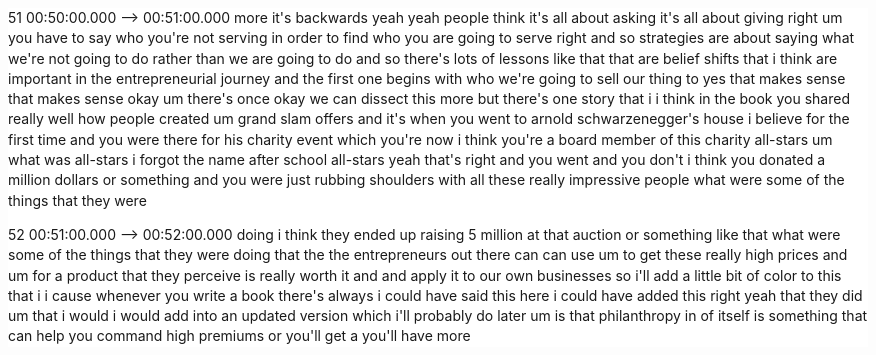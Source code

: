 51
00:50:00.000 --> 00:51:00.000
more it's backwards yeah yeah people
think it's all about asking it's all
about giving right um you have to say
who you're not serving in order to find
who you are going to serve right and so
strategies are about saying what we're
not going to do rather than we are going
to do and so there's lots of lessons
like that that are belief shifts that i
think are important in the
entrepreneurial journey and the first
one begins with who we're going to sell
our thing to
yes that makes sense that makes sense
okay um
there's once okay we can dissect this
more but there's one story that i i
think
in the book you
shared really well
how people created um
grand slam offers and it's when you went
to arnold schwarzenegger's house
i believe for the first time and you
were there for his charity event which
you're now i think you're a board member
of this charity all-stars
um what was all-stars i forgot the name
after school all-stars yeah that's right
and you went and you don't i think you
donated a million dollars or something
and you were just rubbing shoulders with
all these really impressive people what
were some of the things that they were

52
00:51:00.000 --> 00:52:00.000
doing i think they ended up raising 5
million at that auction or something
like that what were some of the things
that they were doing
that the
the entrepreneurs out there can
can use
um to get these really high prices and
um
for a product that they perceive is
really worth it and and apply it to our
own businesses
so i'll add a little bit of color to
this that i i
cause whenever you write a book there's
always i could have said this here i
could have added this
right
yeah that they did um that i would i
would add into an updated version which
i'll probably do later
um is that philanthropy in of itself is
something that can help you command high
premiums or you'll get a you'll have
more